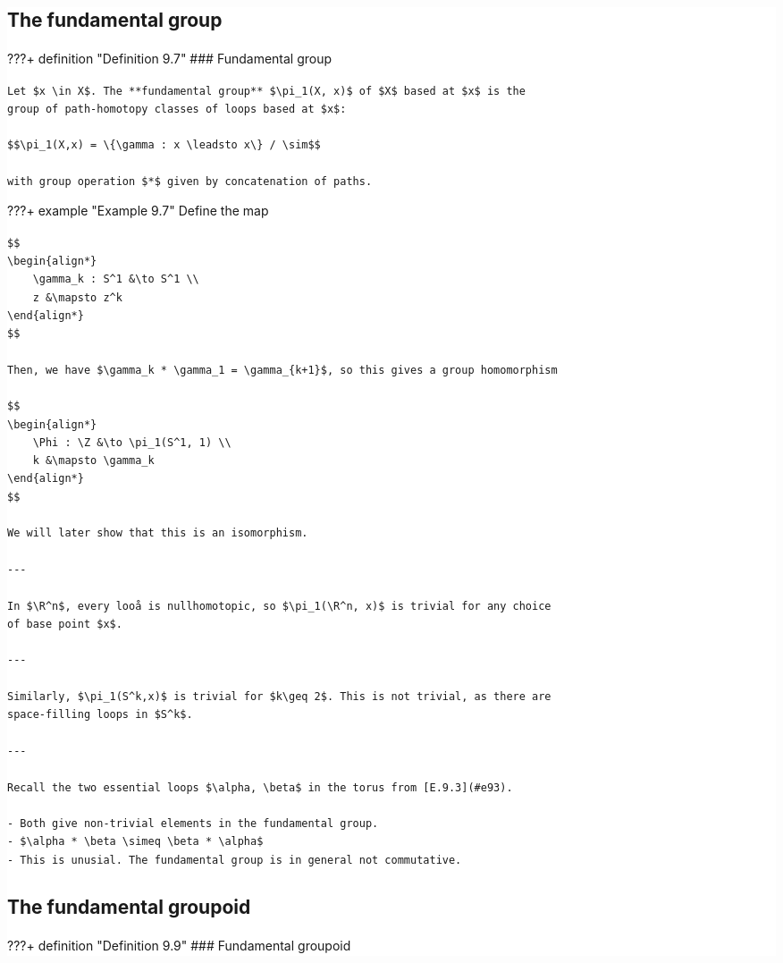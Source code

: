 
## The fundamental group

???+ definition "Definition 9.7"
    ### Fundamental group

    Let $x \in X$. The **fundamental group** $\pi_1(X, x)$ of $X$ based at $x$ is the
    group of path-homotopy classes of loops based at $x$:

    $$\pi_1(X,x) = \{\gamma : x \leadsto x\} / \sim$$

    with group operation $*$ given by concatenation of paths.


???+ example "Example 9.7"
    Define the map

    $$
    \begin{align*}
        \gamma_k : S^1 &\to S^1 \\
        z &\mapsto z^k
    \end{align*}
    $$

    Then, we have $\gamma_k * \gamma_1 = \gamma_{k+1}$, so this gives a group homomorphism

    $$
    \begin{align*}
        \Phi : \Z &\to \pi_1(S^1, 1) \\
        k &\mapsto \gamma_k
    \end{align*}
    $$

    We will later show that this is an isomorphism.

    ---

    In $\R^n$, every looå is nullhomotopic, so $\pi_1(\R^n, x)$ is trivial for any choice
    of base point $x$.

    ---

    Similarly, $\pi_1(S^k,x)$ is trivial for $k\geq 2$. This is not trivial, as there are
    space-filling loops in $S^k$.

    ---

    Recall the two essential loops $\alpha, \beta$ in the torus from [E.9.3](#e93).

    - Both give non-trivial elements in the fundamental group.
    - $\alpha * \beta \simeq \beta * \alpha$
    - This is unusial. The fundamental group is in general not commutative.


## The fundamental groupoid

???+ definition "Definition 9.9"
    ### Fundamental groupoid
